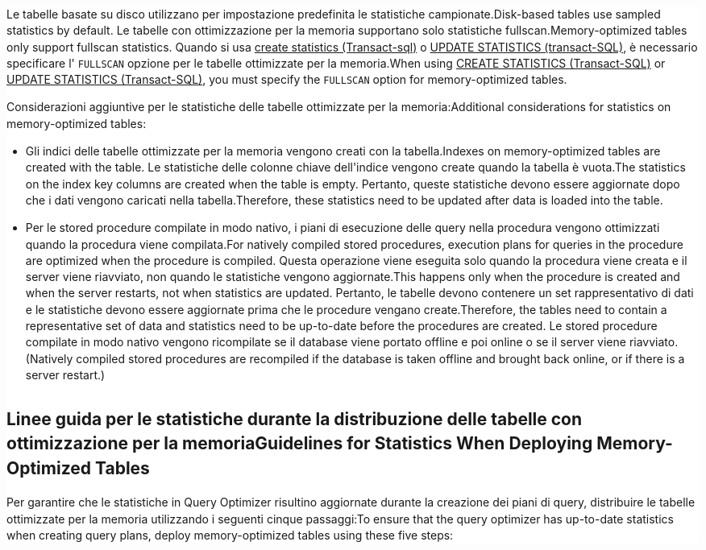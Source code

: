  <span data-ttu-id="e55f2-124">Le tabelle basate su disco utilizzano per impostazione predefinita le statistiche campionate.</span><span class="sxs-lookup"><span data-stu-id="e55f2-124">Disk-based tables use sampled statistics by default.</span></span> <span data-ttu-id="e55f2-125">Le tabelle con ottimizzazione per la memoria supportano solo statistiche fullscan.</span><span class="sxs-lookup"><span data-stu-id="e55f2-125">Memory-optimized tables only support fullscan statistics.</span></span> <span data-ttu-id="e55f2-126">Quando si usa [create statistics &#40;Transact-sql&#41;](/sql/t-sql/statements/create-statistics-transact-sql) o [UPDATE STATISTICS &#40;transact-SQL&#41;](/sql/t-sql/statements/update-statistics-transact-sql), è necessario specificare l' `FULLSCAN` opzione per le tabelle ottimizzate per la memoria.</span><span class="sxs-lookup"><span data-stu-id="e55f2-126">When using [CREATE STATISTICS &#40;Transact-SQL&#41;](/sql/t-sql/statements/create-statistics-transact-sql) or [UPDATE STATISTICS &#40;Transact-SQL&#41;](/sql/t-sql/statements/update-statistics-transact-sql), you must specify the `FULLSCAN` option for memory-optimized tables.</span></span>  
  
 <span data-ttu-id="e55f2-127">Considerazioni aggiuntive per le statistiche delle tabelle ottimizzate per la memoria:</span><span class="sxs-lookup"><span data-stu-id="e55f2-127">Additional considerations for statistics on memory-optimized tables:</span></span>  
  
-   <span data-ttu-id="e55f2-128">Gli indici delle tabelle ottimizzate per la memoria vengono creati con la tabella.</span><span class="sxs-lookup"><span data-stu-id="e55f2-128">Indexes on memory-optimized tables are created with the table.</span></span> <span data-ttu-id="e55f2-129">Le statistiche delle colonne chiave dell'indice vengono create quando la tabella è vuota.</span><span class="sxs-lookup"><span data-stu-id="e55f2-129">The statistics on the index key columns are created when the table is empty.</span></span> <span data-ttu-id="e55f2-130">Pertanto, queste statistiche devono essere aggiornate dopo che i dati vengono caricati nella tabella.</span><span class="sxs-lookup"><span data-stu-id="e55f2-130">Therefore, these statistics need to be updated after data is loaded into the table.</span></span>  
  
-   <span data-ttu-id="e55f2-131">Per le stored procedure compilate in modo nativo, i piani di esecuzione delle query nella procedura vengono ottimizzati quando la procedura viene compilata.</span><span class="sxs-lookup"><span data-stu-id="e55f2-131">For natively compiled stored procedures, execution plans for queries in the procedure are optimized when the procedure is compiled.</span></span> <span data-ttu-id="e55f2-132">Questa operazione viene eseguita solo quando la procedura viene creata e il server viene riavviato, non quando le statistiche vengono aggiornate.</span><span class="sxs-lookup"><span data-stu-id="e55f2-132">This happens only when the procedure is created and when the server restarts, not when statistics are updated.</span></span> <span data-ttu-id="e55f2-133">Pertanto, le tabelle devono contenere un set rappresentativo di dati e le statistiche devono essere aggiornate prima che le procedure vengano create.</span><span class="sxs-lookup"><span data-stu-id="e55f2-133">Therefore, the tables need to contain a representative set of data and statistics need to be up-to-date before the procedures are created.</span></span> <span data-ttu-id="e55f2-134">Le stored procedure compilate in modo nativo vengono ricompilate se il database viene portato offline e poi online o se il server viene riavviato.</span><span class="sxs-lookup"><span data-stu-id="e55f2-134">(Natively compiled stored procedures are recompiled if the database is taken offline and brought back online, or if there is a server restart.)</span></span>  
  
## <a name="guidelines-for-statistics-when-deploying-memory-optimized-tables"></a><span data-ttu-id="e55f2-135">Linee guida per le statistiche durante la distribuzione delle tabelle con ottimizzazione per la memoria</span><span class="sxs-lookup"><span data-stu-id="e55f2-135">Guidelines for Statistics When Deploying Memory-Optimized Tables</span></span>  
 <span data-ttu-id="e55f2-136">Per garantire che le statistiche in Query Optimizer risultino aggiornate durante la creazione dei piani di query, distribuire le tabelle ottimizzate per la memoria utilizzando i seguenti cinque passaggi:</span><span class="sxs-lookup"><span data-stu-id="e55f2-136">To ensure that the query optimizer has up-to-date statistics when creating query plans, deploy memory-optimized tables using these five steps:</span></span>  
  